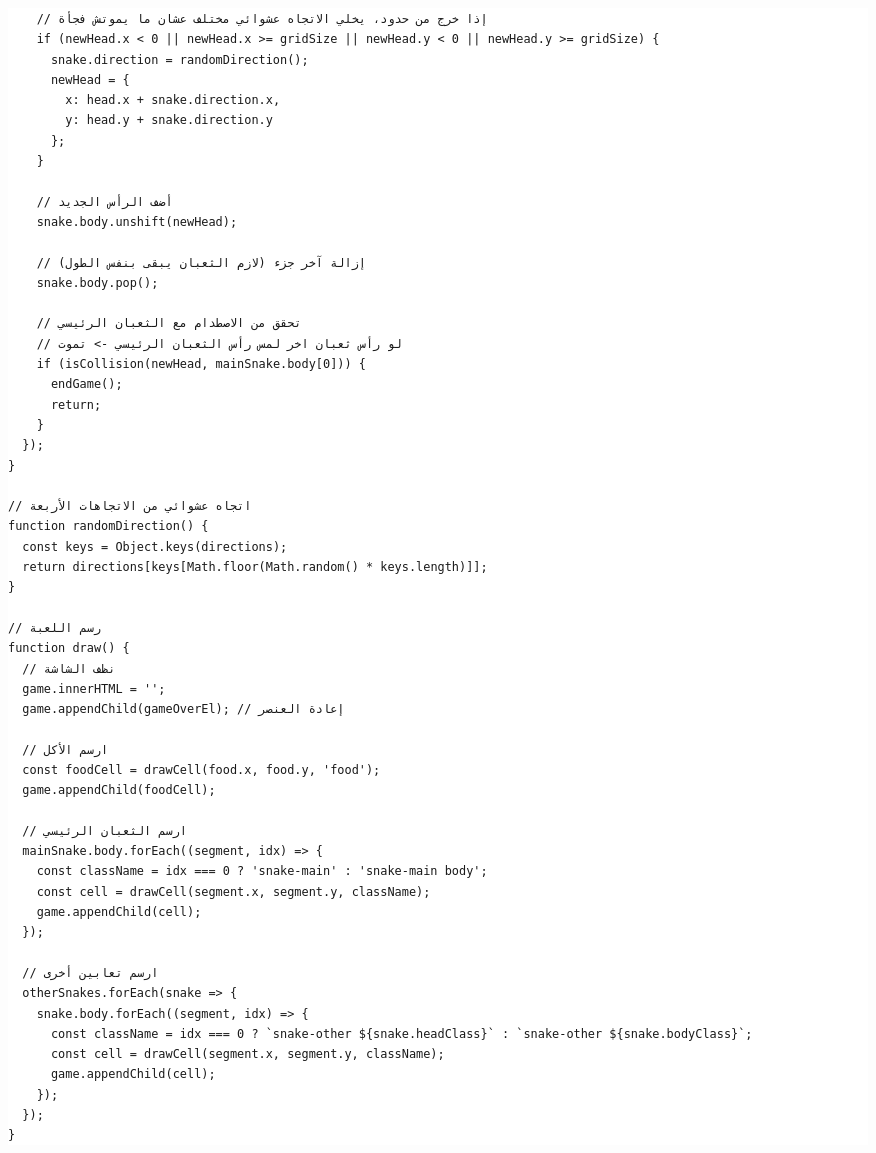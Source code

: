         // إذا خرج من حدود، يخلي الاتجاه عشوائي مختلف عشان ما يموتش فجأة
        if (newHead.x < 0 || newHead.x >= gridSize || newHead.y < 0 || newHead.y >= gridSize) {
          snake.direction = randomDirection();
          newHead = {
            x: head.x + snake.direction.x,
            y: head.y + snake.direction.y
          };
        }

        // أضف الرأس الجديد
        snake.body.unshift(newHead);

        // إزالة آخر جزء (لازم الثعبان يبقى بنفس الطول)
        snake.body.pop();

        // تحقق من الاصطدام مع الثعبان الرئيسي
        // لو رأس ثعبان اخر لمس رأس الثعبان الرئيسي -> تموت
        if (isCollision(newHead, mainSnake.body[0])) {
          endGame();
          return;
        }
      });
    }

    // اتجاه عشوائي من الاتجاهات الأربعة
    function randomDirection() {
      const keys = Object.keys(directions);
      return directions[keys[Math.floor(Math.random() * keys.length)]];
    }

    // رسم اللعبة
    function draw() {
      // نظف الشاشة
      game.innerHTML = '';
      game.appendChild(gameOverEl); // إعادة العنصر

      // ارسم الأكل
      const foodCell = drawCell(food.x, food.y, 'food');
      game.appendChild(foodCell);

      // ارسم الثعبان الرئيسي
      mainSnake.body.forEach((segment, idx) => {
        const className = idx === 0 ? 'snake-main' : 'snake-main body';
        const cell = drawCell(segment.x, segment.y, className);
        game.appendChild(cell);
      });

      // ارسم تعابين أخرى
      otherSnakes.forEach(snake => {
        snake.body.forEach((segment, idx) => {
          const className = idx === 0 ? `snake-other ${snake.headClass}` : `snake-other ${snake.bodyClass}`;
          const cell = drawCell(segment.x, segment.y, className);
          game.appendChild(cell);
        });
      });
    }
